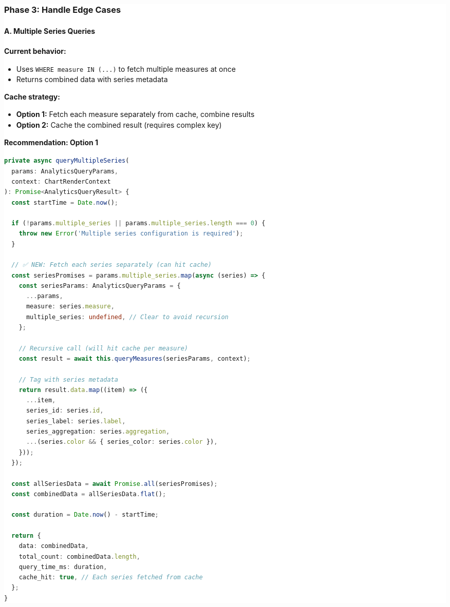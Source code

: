 
### Phase 3: Handle Edge Cases

#### A. Multiple Series Queries

**Current behavior:**
- Uses `WHERE measure IN (...)` to fetch multiple measures at once
- Returns combined data with series metadata

**Cache strategy:**
- **Option 1:** Fetch each measure separately from cache, combine results
- **Option 2:** Cache the combined result (requires complex key)

**Recommendation: Option 1**

```typescript
private async queryMultipleSeries(
  params: AnalyticsQueryParams,
  context: ChartRenderContext
): Promise<AnalyticsQueryResult> {
  const startTime = Date.now();

  if (!params.multiple_series || params.multiple_series.length === 0) {
    throw new Error('Multiple series configuration is required');
  }

  // ✅ NEW: Fetch each series separately (can hit cache)
  const seriesPromises = params.multiple_series.map(async (series) => {
    const seriesParams: AnalyticsQueryParams = {
      ...params,
      measure: series.measure,
      multiple_series: undefined, // Clear to avoid recursion
    };

    // Recursive call (will hit cache per measure)
    const result = await this.queryMeasures(seriesParams, context);

    // Tag with series metadata
    return result.data.map((item) => ({
      ...item,
      series_id: series.id,
      series_label: series.label,
      series_aggregation: series.aggregation,
      ...(series.color && { series_color: series.color }),
    }));
  });

  const allSeriesData = await Promise.all(seriesPromises);
  const combinedData = allSeriesData.flat();

  const duration = Date.now() - startTime;

  return {
    data: combinedData,
    total_count: combinedData.length,
    query_time_ms: duration,
    cache_hit: true, // Each series fetched from cache
  };
}
```
